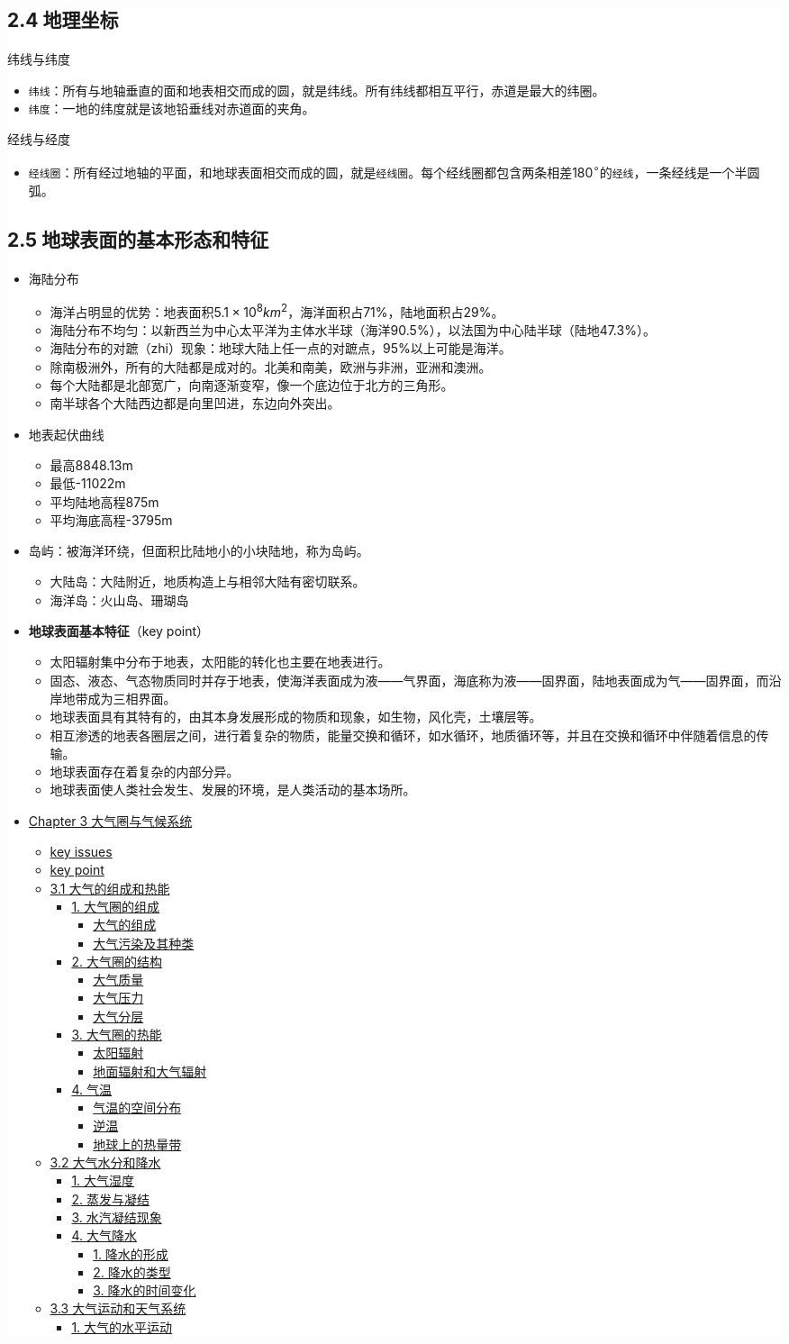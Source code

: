 ## 2.4 地理坐标

纬线与纬度
- `纬线`：所有与地轴垂直的面和地表相交而成的圆，就是纬线。所有纬线都相互平行，赤道是最大的纬圈。
- `纬度`：一地的纬度就是该地铅垂线对赤道面的夹角。

经线与经度
- `经线圈`：所有经过地轴的平面，和地球表面相交而成的圆，就是`经线圈`。每个经线圈都包含两条相差$180^\circ$的`经线`，一条经线是一个半圆弧。


## 2.5 地球表面的基本形态和特征
- 海陆分布
  - 海洋占明显的优势：地表面积$5.1\times10^8km^2$，海洋面积占71%，陆地面积占29%。
  - 海陆分布不均匀：以新西兰为中心太平洋为主体水半球（海洋90.5%），以法国为中心陆半球（陆地47.3%）。
  - 海陆分布的对蹠（zhi）现象：地球大陆上任一点的对蹠点，95%以上可能是海洋。
  - 除南极洲外，所有的大陆都是成对的。北美和南美，欧洲与非洲，亚洲和澳洲。
  - 每个大陆都是北部宽广，向南逐渐变窄，像一个底边位于北方的三角形。
  - 南半球各个大陆西边都是向里凹进，东边向外突出。
- 地表起伏曲线
  - 最高8848.13m
  - 最低-11022m
  - 平均陆地高程875m
  - 平均海底高程-3795m
- 岛屿：被海洋环绕，但面积比陆地小的小块陆地，称为岛屿。
  - 大陆岛：大陆附近，地质构造上与相邻大陆有密切联系。
  - 海洋岛：火山岛、珊瑚岛
- **地球表面基本特征**（key point）
  - 太阳辐射集中分布于地表，太阳能的转化也主要在地表进行。
  - 固态、液态、气态物质同时并存于地表，使海洋表面成为液——气界面，海底称为液——固界面，陆地表面成为气——固界面，而沿岸地带成为三相界面。
  - 地球表面具有其特有的，由其本身发展形成的物质和现象，如生物，风化壳，土壤层等。
  - 相互渗透的地表各圈层之间，进行着复杂的物质，能量交换和循环，如水循环，地质循环等，并且在交换和循环中伴随着信息的传输。
  - 地球表面存在着复杂的内部分异。
  - 地球表面使人类社会发生、发展的环境，是人类活动的基本场所。




- [Chapter 3 大气圈与气候系统](#chapter-3-大气圈与气候系统)
    - [key issues](#key-issues)
    - [key point](#key-point)
  - [3.1 大气的组成和热能](#31-大气的组成和热能)
    - [1. 大气圈的组成](#1-大气圈的组成)
      - [大气的组成](#大气的组成)
      - [大气污染及其种类](#大气污染及其种类)
    - [2. 大气圈的结构](#2-大气圈的结构)
      - [大气质量](#大气质量)
      - [大气压力](#大气压力)
      - [大气分层](#大气分层)
    - [3. 大气圈的热能](#3-大气圈的热能)
      - [太阳辐射](#太阳辐射)
      - [地面辐射和大气辐射](#地面辐射和大气辐射)
    - [4. 气温](#4-气温)
      - [气温的空间分布](#气温的空间分布)
      - [逆温](#逆温)
      - [地球上的热量带](#地球上的热量带)
  - [3.2 大气水分和降水](#32-大气水分和降水)
    - [1. 大气湿度](#1-大气湿度)
    - [2. 蒸发与凝结](#2-蒸发与凝结)
    - [3. 水汽凝结现象](#3-水汽凝结现象)
    - [4. 大气降水](#4-大气降水)
      - [1. 降水的形成](#1-降水的形成)
      - [2. 降水的类型](#2-降水的类型)
      - [3. 降水的时间变化](#3-降水的时间变化)
  - [3.3 大气运动和天气系统](#33-大气运动和天气系统)
    - [1. 大气的水平运动](#1-大气的水平运动)